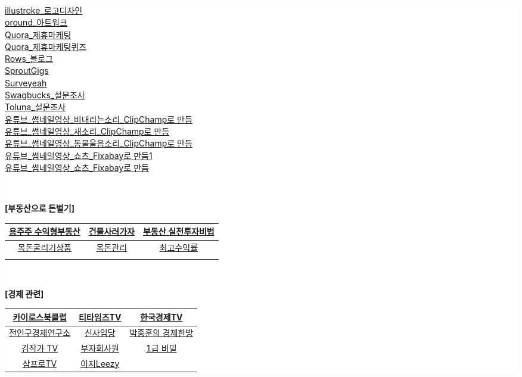 [illustroke_로고디자인](https://drive.google.com/file/d/1WaiDtMmjCUs5u8WAGFvb4vFa-wxIOJvZ/view?usp=share_link)<br>
[oround_아트워크](https://drive.google.com/file/d/1D_d8ZjL8FUnyuq0Z8oLpey7Dn6bGX_-J/view?usp=share_link)<br>
[Quora_제휴마케팅](https://drive.google.com/file/d/1lWthdaVa3dkZRGsRneTLScGjNp229Lra/view?usp=share_link)<br>
[Quora_제휴마케팅퀴즈](https://drive.google.com/file/d/1xp-wk7e5FmJjrYrdfEy1-wCrABhkldp7/view?usp=share_link)<br>
[Rows_블로그](https://drive.google.com/file/d/1-AOB47kbP1ur6tHzKGFbJWXF89Koa_Wo/view?usp=share_link)<br>
[SproutGigs](https://drive.google.com/file/d/1_XWRfMTtzVb7WKCa1lQpCPv-0Mz99l1F/view?usp=share_link)<br>
[Surveyeah](https://drive.google.com/file/d/1e22EyNIAnECTESVIMYTvbhlCr1dvv3vI/view?usp=share_link)<br>
[Swagbucks_설문조사](https://drive.google.com/file/d/1GZPKweQyP6MlOq7a0TM8tf9nJ0Zp9LUn/view?usp=share_link)<br>
[Toluna_설문조사](https://drive.google.com/file/d/1wqufFbXn1zJTI32S5owyrjmzN5ZXxW-R/view?usp=share_link)<br>
[유튜브_썸네일영상_비내리는소리_ClipChamp로 만듬](https://drive.google.com/file/d/14UFu_QxIvx-qCClrhnDWcjqqrX_oBL-0/view?usp=share_link)<br>
[유튜브_썸네일영상_새소리_ClipChamp로 만듬](https://drive.google.com/file/d/1omHPJAdz-mSOykeoCq9ZCOzzlPEPnbib/view?usp=share_link)<br>
[유튜브_썸네일영상_동물울음소리_ClipChamp로 만듬](https://drive.google.com/file/d/11We9VxnL8ktxxRZrr1RkTffUpnxWeGE3/view?usp=share_link)<br>
[유튜브_썸네일영상_쇼츠_Fixabay로 만듬1](https://drive.google.com/file/d/1PV-TGQtblX7neIFWY18sI-ZUNtRsYcwP/view?usp=share_link)<br>
[유튜브_썸네일영상_쇼츠_Fixabay로 만듬](https://drive.google.com/file/d/1Kjxq06KzWs5ORS71UAfZKNvkWrqduGFZ/view?usp=share_link)<br>



<br>

**[부동산으로 돈벌기]** 

| [용주주 수익형부동산](https://cafe.naver.com/yongjuju) | [건물사러가자](https://today.finjoy.net/entry/%EC%8B%B1%EA%B8%80%ED%8C%8C%EC%9D%B4%EC%96%B4-%EC%9A%A9%EC%A3%BC%EC%A3%BC%EA%B0%95%EC%9A%A9%EC%88%98%EC%99%80-%EA%B1%B4%EB%AC%BC%EC%82%AC%EB%9F%AC%EA%B0%80%EC%9E%90) | [부동산 실전투자비법](https://www.xn--oo5bo6ba.com/) |
| :---: | :---: |:---: |
| [목돈굴리기상품](https://cbnote.com/articles/%EB%AA%A9%EB%8F%88%EA%B5%B4%EB%A6%AC%EA%B8%B0%EC%83%81%ED%92%88/) | [목돈관리](https://cbnote.com/articles/%EB%AA%A9%EB%8F%88%EA%B4%80%EB%A6%AC/) | [최고수익률](https://www.youtube.com/channel/UC2LmcCtb8SoZC-VUQI3CmsA) |
| []() | []() | []() |

<br>

**[경제 관련]** 

| [카이로스북클럽](https://www.youtube.com/user/b007teri) | [티타임즈TV](https://www.youtube.com/c/%ED%8B%B0%ED%83%80%EC%9E%84%EC%A6%88TV) | [한국경제TV](https://www.youtube.com/c/hkwowtv) |
| :---: | :---: |:---: |
| [전인구경제연구소](https://www.youtube.com/channel/UCznImSIaxZR7fdLCICLdgaQ) | [신사임당](https://www.youtube.com/channel/UCaJdckl6MBdDPDf75Ec_bJA) | [박종훈의 경제한방](https://www.youtube.com/channel/UCn_38aaCktkBLPv3EtfmiUA) |
| [김작가 TV](https://www.youtube.com/c/%EA%B9%80%EC%9E%91%EA%B0%80TV) | [부자회사원](https://www.youtube.com/channel/UCnellvbbGXMZpXJC4vYD3Lg) | [1급 비밀](https://www.youtube.com/channel/UCoTYVg33mido1aPjImeaycw) |
| [삼프로TV](https://www.youtube.com/c/%EC%82%BC%ED%94%84%EB%A1%9Ctv) | [이지Leezy](https://www.youtube.com/c/%EC%9D%B4%EC%A7%80Leezy) | []() |



